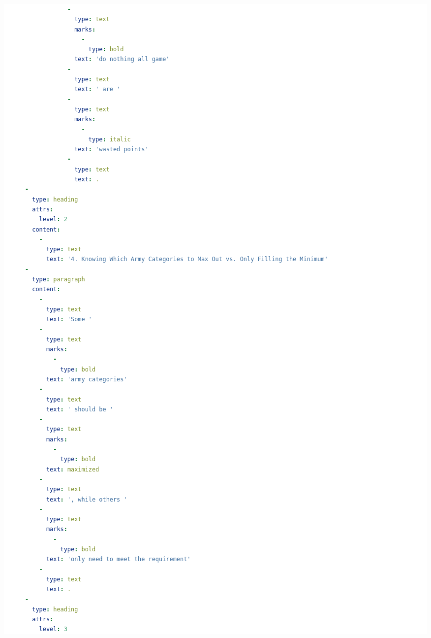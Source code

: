 ```yaml
                  -
                    type: text
                    marks:
                      -
                        type: bold
                    text: 'do nothing all game'
                  -
                    type: text
                    text: ' are '
                  -
                    type: text
                    marks:
                      -
                        type: italic
                    text: 'wasted points'
                  -
                    type: text
                    text: .
      -
        type: heading
        attrs:
          level: 2
        content:
          -
            type: text
            text: '4. Knowing Which Army Categories to Max Out vs. Only Filling the Minimum'
      -
        type: paragraph
        content:
          -
            type: text
            text: 'Some '
          -
            type: text
            marks:
              -
                type: bold
            text: 'army categories'
          -
            type: text
            text: ' should be '
          -
            type: text
            marks:
              -
                type: bold
            text: maximized
          -
            type: text
            text: ', while others '
          -
            type: text
            marks:
              -
                type: bold
            text: 'only need to meet the requirement'
          -
            type: text
            text: .
      -
        type: heading
        attrs:
          level: 3
```